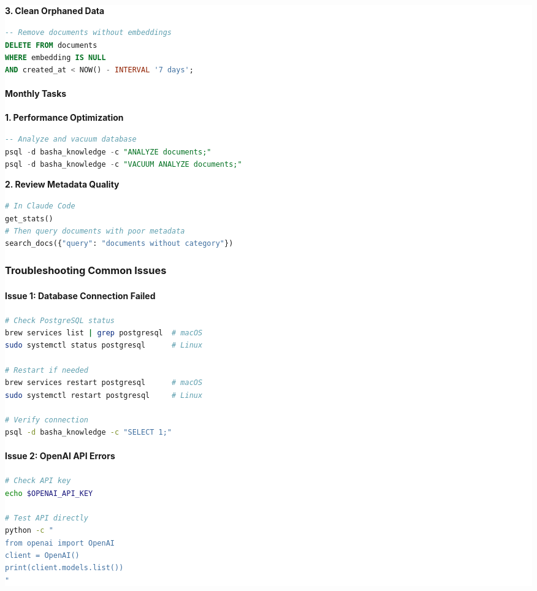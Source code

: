 **3. Clean Orphaned Data**
```sql
-- Remove documents without embeddings
DELETE FROM documents 
WHERE embedding IS NULL 
AND created_at < NOW() - INTERVAL '7 days';
```

#### Monthly Tasks

**1. Performance Optimization**
```sql
-- Analyze and vacuum database
psql -d basha_knowledge -c "ANALYZE documents;"
psql -d basha_knowledge -c "VACUUM ANALYZE documents;"
```

**2. Review Metadata Quality**
```python
# In Claude Code
get_stats()
# Then query documents with poor metadata
search_docs({"query": "documents without category"})
```

### Troubleshooting Common Issues

#### Issue 1: Database Connection Failed
```bash
# Check PostgreSQL status
brew services list | grep postgresql  # macOS
sudo systemctl status postgresql      # Linux

# Restart if needed
brew services restart postgresql      # macOS
sudo systemctl restart postgresql     # Linux

# Verify connection
psql -d basha_knowledge -c "SELECT 1;"
```

#### Issue 2: OpenAI API Errors
```bash
# Check API key
echo $OPENAI_API_KEY

# Test API directly
python -c "
from openai import OpenAI
client = OpenAI()
print(client.models.list())
"
```
